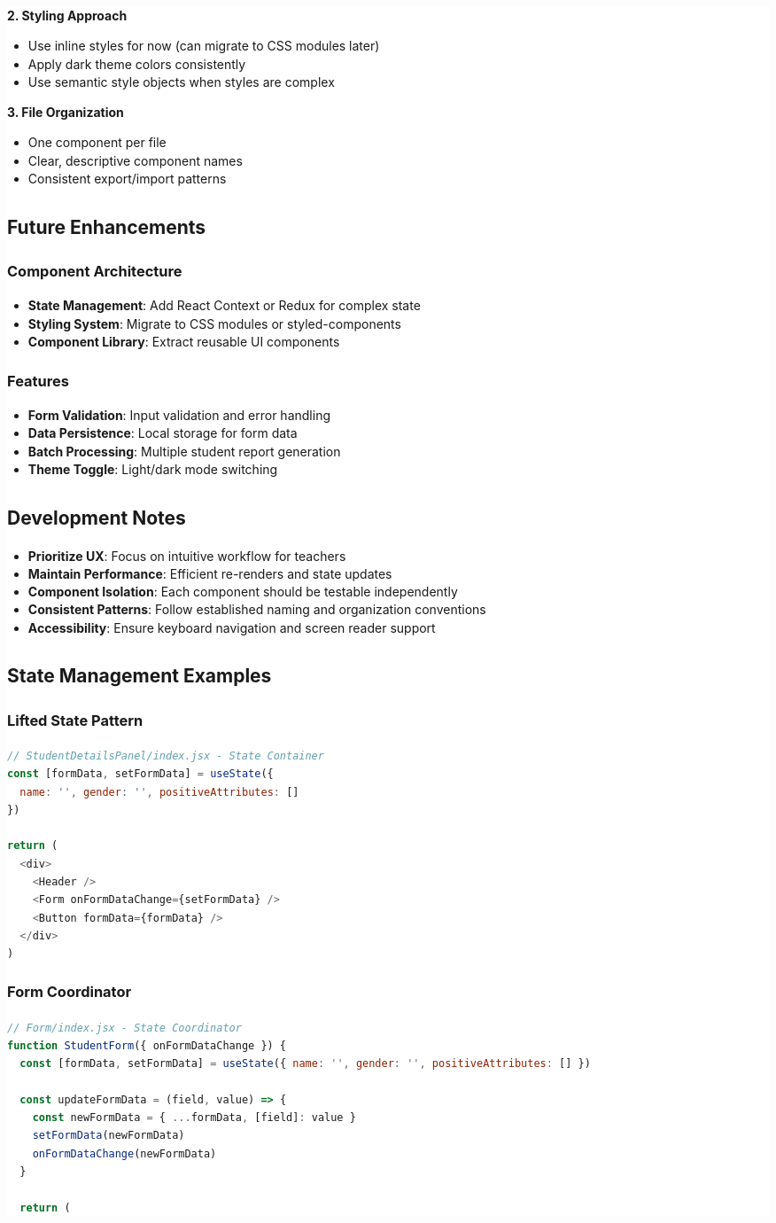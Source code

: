 **2. Styling Approach**
- Use inline styles for now (can migrate to CSS modules later)
- Apply dark theme colors consistently
- Use semantic style objects when styles are complex

**3. File Organization**
- One component per file
- Clear, descriptive component names
- Consistent export/import patterns

## Future Enhancements

### Component Architecture
- **State Management**: Add React Context or Redux for complex state
- **Styling System**: Migrate to CSS modules or styled-components
- **Component Library**: Extract reusable UI components

### Features
- **Form Validation**: Input validation and error handling
- **Data Persistence**: Local storage for form data
- **Batch Processing**: Multiple student report generation
- **Theme Toggle**: Light/dark mode switching

## Development Notes

- **Prioritize UX**: Focus on intuitive workflow for teachers
- **Maintain Performance**: Efficient re-renders and state updates  
- **Component Isolation**: Each component should be testable independently
- **Consistent Patterns**: Follow established naming and organization conventions
- **Accessibility**: Ensure keyboard navigation and screen reader support

## State Management Examples

### Lifted State Pattern
```javascript
// StudentDetailsPanel/index.jsx - State Container
const [formData, setFormData] = useState({
  name: '', gender: '', positiveAttributes: []
})

return (
  <div>
    <Header />
    <Form onFormDataChange={setFormData} />
    <Button formData={formData} />
  </div>
)
```

### Form Coordinator
```javascript
// Form/index.jsx - State Coordinator  
function StudentForm({ onFormDataChange }) {
  const [formData, setFormData] = useState({ name: '', gender: '', positiveAttributes: [] })
  
  const updateFormData = (field, value) => {
    const newFormData = { ...formData, [field]: value }
    setFormData(newFormData)
    onFormDataChange(newFormData)
  }

  return (
```